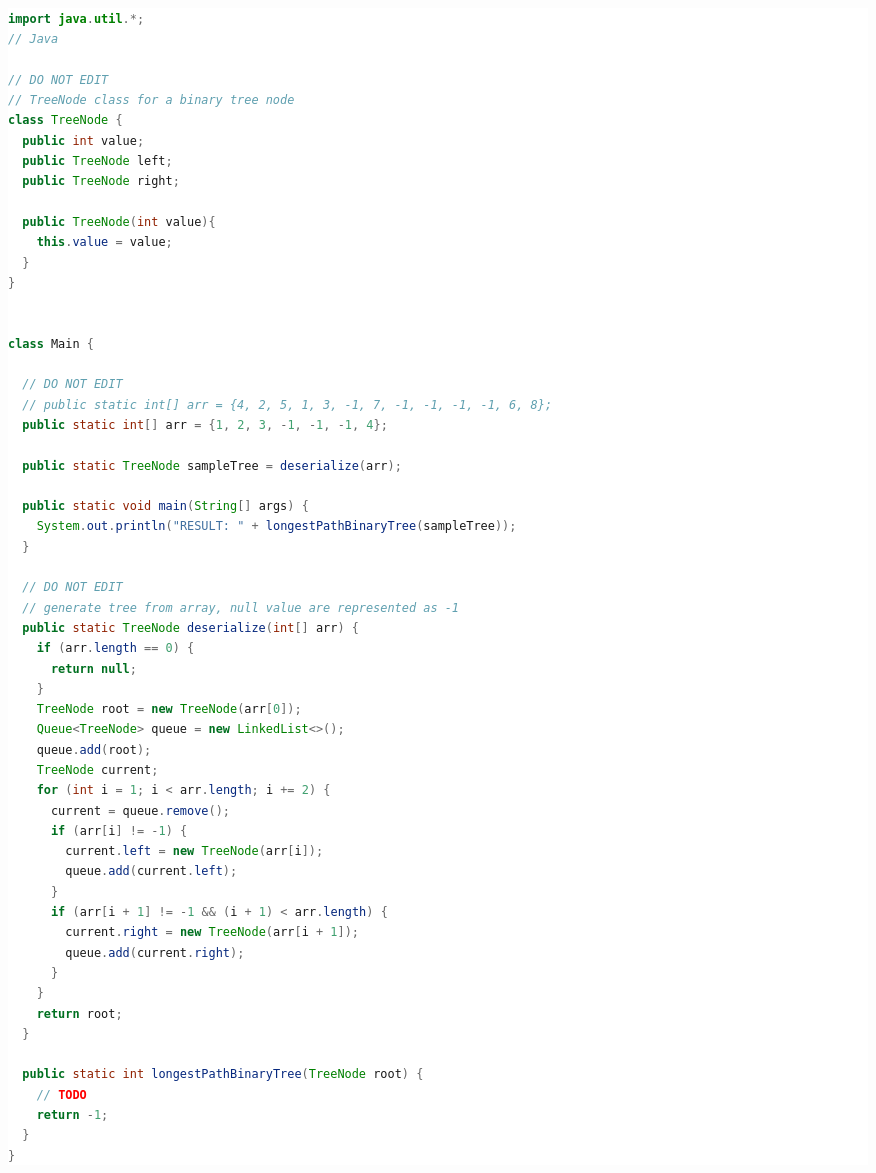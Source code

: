 ```javascript
```

```java
import java.util.*;
// Java

// DO NOT EDIT
// TreeNode class for a binary tree node
class TreeNode {
  public int value;
  public TreeNode left;
  public TreeNode right;

  public TreeNode(int value){
    this.value = value;
  }
}


class Main {

  // DO NOT EDIT
  // public static int[] arr = {4, 2, 5, 1, 3, -1, 7, -1, -1, -1, -1, 6, 8};
  public static int[] arr = {1, 2, 3, -1, -1, -1, 4};

  public static TreeNode sampleTree = deserialize(arr);

  public static void main(String[] args) {
    System.out.println("RESULT: " + longestPathBinaryTree(sampleTree));
  }

  // DO NOT EDIT
  // generate tree from array, null value are represented as -1
  public static TreeNode deserialize(int[] arr) {
    if (arr.length == 0) {
      return null;
    }
    TreeNode root = new TreeNode(arr[0]);
    Queue<TreeNode> queue = new LinkedList<>();
    queue.add(root);
    TreeNode current;
    for (int i = 1; i < arr.length; i += 2) {
      current = queue.remove();
      if (arr[i] != -1) {
        current.left = new TreeNode(arr[i]);
        queue.add(current.left);
      }
      if (arr[i + 1] != -1 && (i + 1) < arr.length) {
        current.right = new TreeNode(arr[i + 1]);
        queue.add(current.right);
      }
    }
    return root;
  }

  public static int longestPathBinaryTree(TreeNode root) {
    // TODO
    return -1;
  }
}
```
